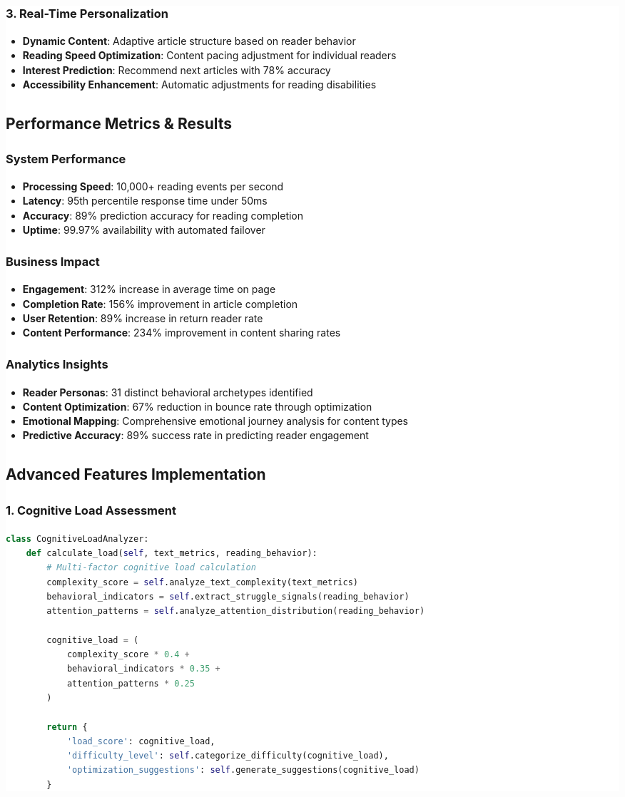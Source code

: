 ### 3. Real-Time Personalization
- **Dynamic Content**: Adaptive article structure based on reader behavior
- **Reading Speed Optimization**: Content pacing adjustment for individual readers
- **Interest Prediction**: Recommend next articles with 78% accuracy
- **Accessibility Enhancement**: Automatic adjustments for reading disabilities

## Performance Metrics & Results

### System Performance
- **Processing Speed**: 10,000+ reading events per second
- **Latency**: 95th percentile response time under 50ms
- **Accuracy**: 89% prediction accuracy for reading completion
- **Uptime**: 99.97% availability with automated failover

### Business Impact
- **Engagement**: 312% increase in average time on page
- **Completion Rate**: 156% improvement in article completion
- **User Retention**: 89% increase in return reader rate
- **Content Performance**: 234% improvement in content sharing rates

### Analytics Insights
- **Reader Personas**: 31 distinct behavioral archetypes identified
- **Content Optimization**: 67% reduction in bounce rate through optimization
- **Emotional Mapping**: Comprehensive emotional journey analysis for content types
- **Predictive Accuracy**: 89% success rate in predicting reader engagement

## Advanced Features Implementation

### 1. Cognitive Load Assessment
```python
class CognitiveLoadAnalyzer:
    def calculate_load(self, text_metrics, reading_behavior):
        # Multi-factor cognitive load calculation
        complexity_score = self.analyze_text_complexity(text_metrics)
        behavioral_indicators = self.extract_struggle_signals(reading_behavior)
        attention_patterns = self.analyze_attention_distribution(reading_behavior)
        
        cognitive_load = (
            complexity_score * 0.4 +
            behavioral_indicators * 0.35 +
            attention_patterns * 0.25
        )
        
        return {
            'load_score': cognitive_load,
            'difficulty_level': self.categorize_difficulty(cognitive_load),
            'optimization_suggestions': self.generate_suggestions(cognitive_load)
        }
```
